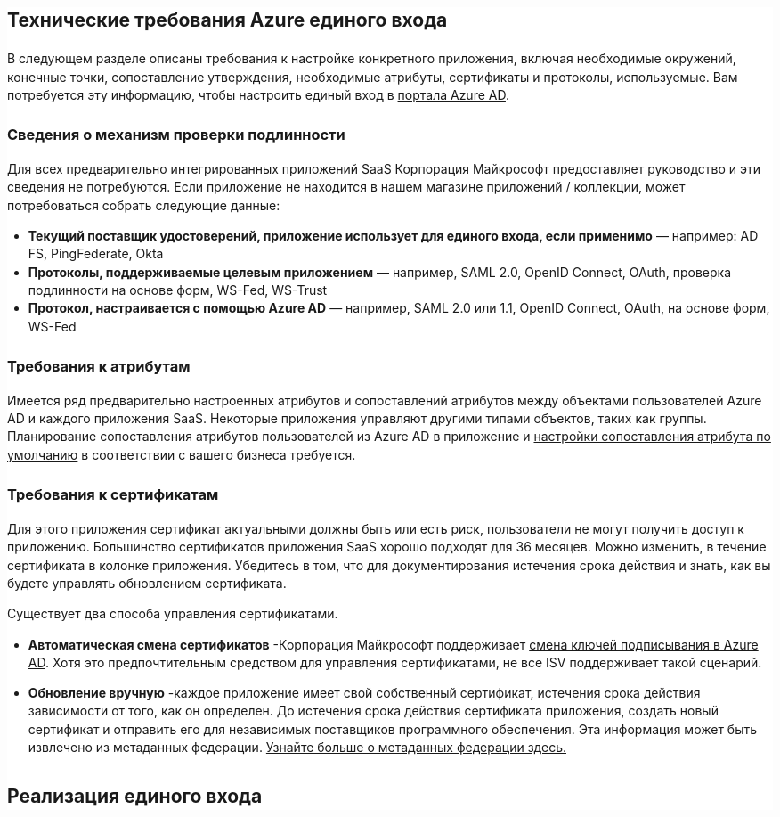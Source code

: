 ## <a name="azure-sso-technical-requirements"></a>Технические требования Azure единого входа

В следующем разделе описаны требования к настройке конкретного приложения, включая необходимые окружений, конечные точки, сопоставление утверждения, необходимые атрибуты, сертификаты и протоколы, используемые. Вам потребуется эту информацию, чтобы настроить единый вход в [портала Azure AD](https://portal.azure.com/).

### <a name="authentication-mechanism-details"></a>Сведения о механизм проверки подлинности

Для всех предварительно интегрированных приложений SaaS Корпорация Майкрософт предоставляет руководство и эти сведения не потребуются. Если приложение не находится в нашем магазине приложений / коллекции, может потребоваться собрать следующие данные:

- **Текущий поставщик удостоверений, приложение использует для единого входа, если применимо** — например: AD FS, PingFederate, Okta
- **Протоколы, поддерживаемые целевым приложением** — например, SAML 2.0, OpenID Connect, OAuth, проверка подлинности на основе форм, WS-Fed, WS-Trust
- **Протокол, настраивается с помощью Azure AD** — например, SAML 2.0 или 1.1, OpenID Connect, OAuth, на основе форм, WS-Fed

### <a name="attribute-requirements"></a>Требования к атрибутам

Имеется ряд предварительно настроенных атрибутов и сопоставлений атрибутов между объектами пользователей Azure AD и каждого приложения SaaS. Некоторые приложения управляют другими типами объектов, таких как группы. Планирование сопоставления атрибутов пользователей из Azure AD в приложение и [настройки сопоставления атрибута по умолчанию](https://docs.microsoft.com/azure/active-directory/manage-apps/customize-application-attributes) в соответствии с вашего бизнеса требуется.

### <a name="certificate-requirements"></a>Требования к сертификатам

Для этого приложения сертификат актуальными должны быть или есть риск, пользователи не могут получить доступ к приложению. Большинство сертификатов приложения SaaS хорошо подходят для 36 месяцев. Можно изменить, в течение сертификата в колонке приложения. Убедитесь в том, что для документирования истечения срока действия и знать, как вы будете управлять обновлением сертификата. 

Существует два способа управления сертификатами. 

- **Автоматическая смена сертификатов** -Корпорация Майкрософт поддерживает [смена ключей подписывания в Azure AD](https://docs.microsoft.com/azure/active-directory/develop/active-directory-signing-key-rollover). Хотя это предпочтительным средством для управления сертификатами, не все ISV поддерживает такой сценарий.

- **Обновление вручную** -каждое приложение имеет свой собственный сертификат, истечения срока действия зависимости от того, как он определен. До истечения срока действия сертификата приложения, создать новый сертификат и отправить его для независимых поставщиков программного обеспечения. Эта информация может быть извлечено из метаданных федерации. [Узнайте больше о метаданных федерации здесь.](https://docs.microsoft.com/azure/active-directory/develop/active-directory-federation-metadata)

## <a name="implement-sso"></a>Реализация единого входа
